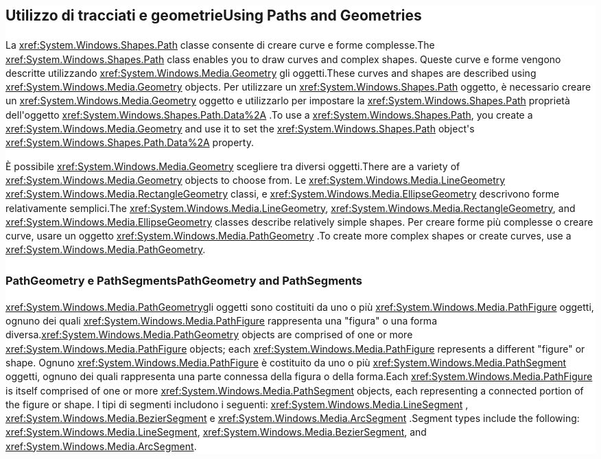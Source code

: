 <a name="paths"></a>
## <a name="using-paths-and-geometries"></a><span data-ttu-id="0e8a6-130">Utilizzo di tracciati e geometrie</span><span class="sxs-lookup"><span data-stu-id="0e8a6-130">Using Paths and Geometries</span></span>  
 <span data-ttu-id="0e8a6-131">La <xref:System.Windows.Shapes.Path> classe consente di creare curve e forme complesse.</span><span class="sxs-lookup"><span data-stu-id="0e8a6-131">The <xref:System.Windows.Shapes.Path> class enables you to draw curves and complex shapes.</span></span> <span data-ttu-id="0e8a6-132">Queste curve e forme vengono descritte utilizzando <xref:System.Windows.Media.Geometry> gli oggetti.</span><span class="sxs-lookup"><span data-stu-id="0e8a6-132">These curves and shapes are described using <xref:System.Windows.Media.Geometry> objects.</span></span> <span data-ttu-id="0e8a6-133">Per utilizzare un <xref:System.Windows.Shapes.Path> oggetto, è necessario creare un <xref:System.Windows.Media.Geometry> oggetto e utilizzarlo per impostare la <xref:System.Windows.Shapes.Path> proprietà dell'oggetto <xref:System.Windows.Shapes.Path.Data%2A> .</span><span class="sxs-lookup"><span data-stu-id="0e8a6-133">To use a <xref:System.Windows.Shapes.Path>, you create a <xref:System.Windows.Media.Geometry> and use it to set the <xref:System.Windows.Shapes.Path> object's <xref:System.Windows.Shapes.Path.Data%2A> property.</span></span>  
  
 <span data-ttu-id="0e8a6-134">È possibile <xref:System.Windows.Media.Geometry> scegliere tra diversi oggetti.</span><span class="sxs-lookup"><span data-stu-id="0e8a6-134">There are a variety of <xref:System.Windows.Media.Geometry> objects to choose from.</span></span> <span data-ttu-id="0e8a6-135">Le <xref:System.Windows.Media.LineGeometry> <xref:System.Windows.Media.RectangleGeometry> classi, e <xref:System.Windows.Media.EllipseGeometry> descrivono forme relativamente semplici.</span><span class="sxs-lookup"><span data-stu-id="0e8a6-135">The <xref:System.Windows.Media.LineGeometry>, <xref:System.Windows.Media.RectangleGeometry>, and <xref:System.Windows.Media.EllipseGeometry> classes describe relatively simple shapes.</span></span> <span data-ttu-id="0e8a6-136">Per creare forme più complesse o creare curve, usare un oggetto <xref:System.Windows.Media.PathGeometry> .</span><span class="sxs-lookup"><span data-stu-id="0e8a6-136">To create more complex shapes or create curves, use a <xref:System.Windows.Media.PathGeometry>.</span></span>  
  
<a name="pathgeometry"></a>
### <a name="pathgeometry-and-pathsegments"></a><span data-ttu-id="0e8a6-137">PathGeometry e PathSegments</span><span class="sxs-lookup"><span data-stu-id="0e8a6-137">PathGeometry and PathSegments</span></span>  
 <span data-ttu-id="0e8a6-138"><xref:System.Windows.Media.PathGeometry>gli oggetti sono costituiti da uno o più <xref:System.Windows.Media.PathFigure> oggetti, ognuno dei quali <xref:System.Windows.Media.PathFigure> rappresenta una "figura" o una forma diversa.</span><span class="sxs-lookup"><span data-stu-id="0e8a6-138"><xref:System.Windows.Media.PathGeometry> objects are comprised of one or more <xref:System.Windows.Media.PathFigure> objects; each <xref:System.Windows.Media.PathFigure> represents a different "figure" or shape.</span></span> <span data-ttu-id="0e8a6-139">Ognuno <xref:System.Windows.Media.PathFigure> è costituito da uno o più <xref:System.Windows.Media.PathSegment> oggetti, ognuno dei quali rappresenta una parte connessa della figura o della forma.</span><span class="sxs-lookup"><span data-stu-id="0e8a6-139">Each <xref:System.Windows.Media.PathFigure> is itself comprised of one or more <xref:System.Windows.Media.PathSegment> objects, each representing a connected portion of the figure or shape.</span></span> <span data-ttu-id="0e8a6-140">I tipi di segmenti includono i seguenti: <xref:System.Windows.Media.LineSegment> , <xref:System.Windows.Media.BezierSegment> e <xref:System.Windows.Media.ArcSegment> .</span><span class="sxs-lookup"><span data-stu-id="0e8a6-140">Segment types include the following: <xref:System.Windows.Media.LineSegment>, <xref:System.Windows.Media.BezierSegment>, and <xref:System.Windows.Media.ArcSegment>.</span></span>  
  